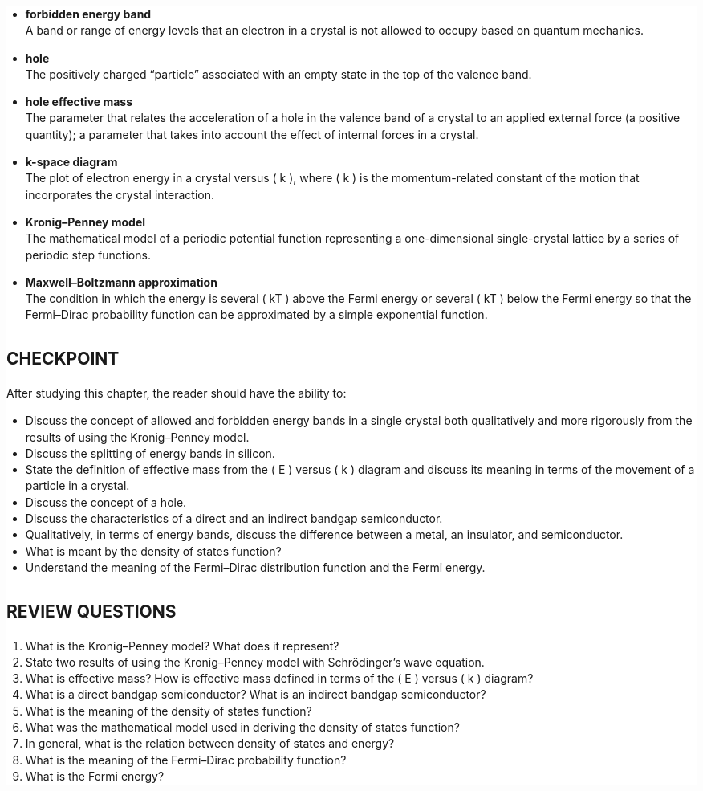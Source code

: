 - **forbidden energy band**  
  A band or range of energy levels that an electron in a crystal is not allowed to occupy based on quantum mechanics.

- **hole**  
  The positively charged “particle” associated with an empty state in the top of the valence band.

- **hole effective mass**  
  The parameter that relates the acceleration of a hole in the valence band of a crystal to an applied external force (a positive quantity); a parameter that takes into account the effect of internal forces in a crystal.

- **k-space diagram**  
  The plot of electron energy in a crystal versus \( k \), where \( k \) is the momentum-related constant of the motion that incorporates the crystal interaction.

- **Kronig–Penney model**  
  The mathematical model of a periodic potential function representing a one-dimensional single-crystal lattice by a series of periodic step functions.

- **Maxwell–Boltzmann approximation**  
  The condition in which the energy is several \( kT \) above the Fermi energy or several \( kT \) below the Fermi energy so that the Fermi–Dirac probability function can be approximated by a simple exponential function.

## CHECKPOINT

After studying this chapter, the reader should have the ability to:

- Discuss the concept of allowed and forbidden energy bands in a single crystal both qualitatively and more rigorously from the results of using the Kronig–Penney model.
- Discuss the splitting of energy bands in silicon.
- State the definition of effective mass from the \( E \) versus \( k \) diagram and discuss its meaning in terms of the movement of a particle in a crystal.
- Discuss the concept of a hole.
- Discuss the characteristics of a direct and an indirect bandgap semiconductor.
- Qualitatively, in terms of energy bands, discuss the difference between a metal, an insulator, and semiconductor.
- What is meant by the density of states function?
- Understand the meaning of the Fermi–Dirac distribution function and the Fermi energy.

## REVIEW QUESTIONS

1. What is the Kronig–Penney model? What does it represent?
2. State two results of using the Kronig–Penney model with Schrödinger’s wave equation.
3. What is effective mass? How is effective mass defined in terms of the \( E \) versus \( k \) diagram?
4. What is a direct bandgap semiconductor? What is an indirect bandgap semiconductor?
5. What is the meaning of the density of states function?
6. What was the mathematical model used in deriving the density of states function?  
7. In general, what is the relation between density of states and energy?  
8. What is the meaning of the Fermi–Dirac probability function?  
9. What is the Fermi energy?    

